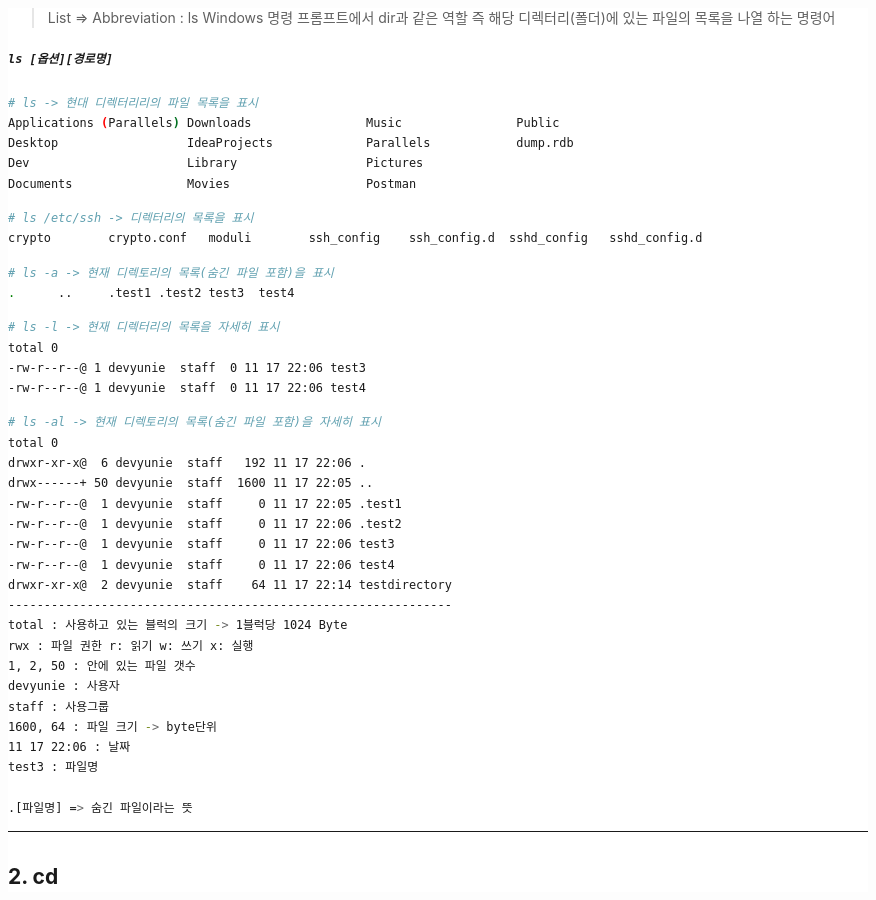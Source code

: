 > List => Abbreviation : ls
> Windows 명령 프롬프트에서 dir과 같은 역할
> 즉 해당 디렉터리(폴더)에 있는 파일의 목록을 나열 하는 명령어
##### `ls [옵션][경로명]`
```bash
# ls -> 현대 디렉터리리의 파일 목록을 표시
Applications (Parallels) Downloads                Music                Public
Desktop                  IdeaProjects             Parallels            dump.rdb
Dev                      Library                  Pictures
Documents                Movies                   Postman
```

```bash
# ls /etc/ssh -> 디렉터리의 목록을 표시
crypto        crypto.conf   moduli        ssh_config    ssh_config.d  sshd_config   sshd_config.d
```

```bash
# ls -a -> 현재 디렉토리의 목록(숨긴 파일 포함)을 표시
.      ..     .test1 .test2 test3  test4
```

```bash
# ls -l -> 현재 디렉터리의 목록을 자세히 표시
total 0
-rw-r--r--@ 1 devyunie  staff  0 11 17 22:06 test3
-rw-r--r--@ 1 devyunie  staff  0 11 17 22:06 test4
```

```bash
# ls -al -> 현재 디렉토리의 목록(숨긴 파일 포함)을 자세히 표시
total 0
drwxr-xr-x@  6 devyunie  staff   192 11 17 22:06 .
drwx------+ 50 devyunie  staff  1600 11 17 22:05 ..
-rw-r--r--@  1 devyunie  staff     0 11 17 22:05 .test1
-rw-r--r--@  1 devyunie  staff     0 11 17 22:06 .test2
-rw-r--r--@  1 devyunie  staff     0 11 17 22:06 test3
-rw-r--r--@  1 devyunie  staff     0 11 17 22:06 test4
drwxr-xr-x@  2 devyunie  staff    64 11 17 22:14 testdirectory
--------------------------------------------------------------
total : 사용하고 있는 블럭의 크기 -> 1블럭당 1024 Byte
rwx : 파일 권한 r: 읽기 w: 쓰기 x: 실행
1, 2, 50 : 안에 있는 파일 갯수
devyunie : 사용자
staff : 사용그룹
1600, 64 : 파일 크기 -> byte단위
11 17 22:06 : 날짜
test3 : 파일명

.[파일명] => 숨긴 파일이라는 뜻
```
---
## 2.  cd
